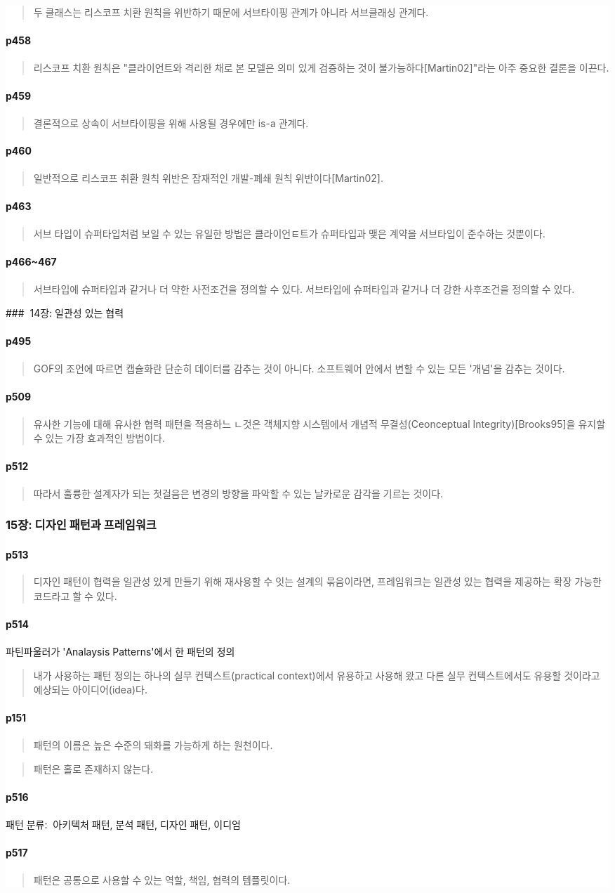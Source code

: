 > 두 클래스는 리스코프 치환 원칙을 위반하기 때문에 서브타이핑 관계가 아니라 서브클래싱 관계다.

#### p458
> 리스코프 치환 원칙은 "클라이언트와 격리한 채로 본 모델은 의미 있게 검증하는 것이 불가능하다[Martin02]"라는 아주 중요한 결론을 이끈다.

#### p459
> 결론적으로 상속이 서브타이핑을 위해 사용될 경우에만 is-a 관계다.

#### p460
> 일반적으로 리스코프 취환 원칙 위반은 잠재적인 개발-폐쇄 원칙 위반이다[Martin02].

#### p463
> 서브 타입이 슈퍼타입처럼 보일 수 있는 유일한 방법은 클라이언ㅌ트가 슈퍼타입과 맺은 계약을 서브타입이 준수하는 것뿐이다.

#### p466~467

> 서브타입에 슈퍼타입과 같거나 더 약한 사전조건을 정의할 수 있다.
> 서브타입에 슈퍼타입과 같거나 더 강한 사후조건을 정의할 수 있다.


###  14장: 일관성 있는 협력

#### p495
> GOF의 조언에 따르면 캡슐화란 단순히 데이터를 감추는 것이 아니다. 소프트웨어 안에서 변할 수 있는 모든 '개념'을 감추는 것이다.

#### p509
> 유사한 기능에 대해 유사한 협력 패턴을 적용하느 ㄴ것은 객체지향 시스템에서 개념적 무결성(Ceonceptual Integrity)[Brooks95]을 유지할 수 있는 가장 효과적인 방법이다.

#### p512
> 따라서 훌륭한 설계자가 되는 첫걸음은 변경의 방향을 파악할 수 있는 날카로운 감각을 기르는 것이다.

### 15장: 디자인 패턴과 프레임워크

#### p513
> 디자인 패턴이 협력을 일관성 있게 만들기 위해 재사용할 수 잇는 설계의 묶음이라면, 프레임워크는 일관성 있는 협력을 제공하는 확장 가능한 코드라고 할 수 있다.

#### p514
파틴파울러가 'Analaysis Patterns'에서 한 패턴의 정의

> 내가 사용하는 패턴 정의는 하나의 실무 컨텍스트(practical context)에서 유용하고 사용해 왔고 다른 실무 컨텍스트에서도 유용할 것이라고 예상되는 아이디어(idea)다.

#### p151
> 패턴의 이름은 높은 수준의 돼화를 가능하게 하는 원천이다.

> 패턴은 홀로 존재하지 않는다.

#### p516
패턴 분류:  아키텍처 패턴, 분석 패턴, 디자인 패턴, 이디엄

#### p517
> 패턴은 공통으로 사용할 수 있는 역할, 책임, 협력의 템플릿이다.

